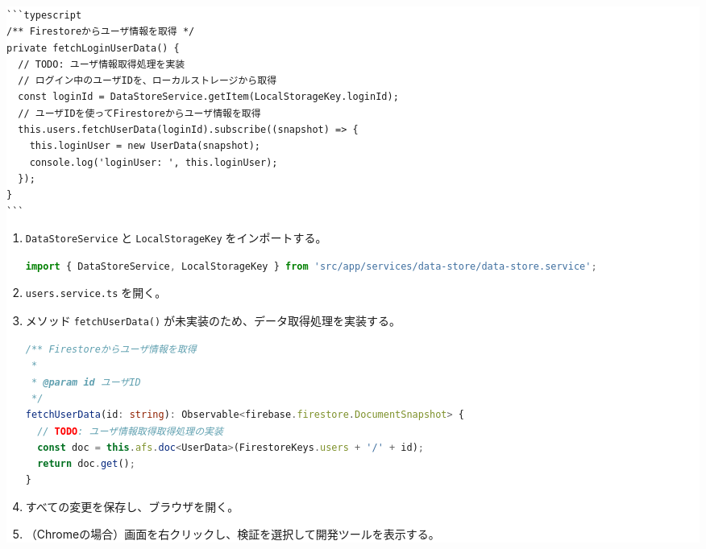     ```typescript
    /** Firestoreからユーザ情報を取得 */
    private fetchLoginUserData() {
      // TODO: ユーザ情報取得処理を実装
      // ログイン中のユーザIDを、ローカルストレージから取得
      const loginId = DataStoreService.getItem(LocalStorageKey.loginId);
      // ユーザIDを使ってFirestoreからユーザ情報を取得
      this.users.fetchUserData(loginId).subscribe((snapshot) => {
        this.loginUser = new UserData(snapshot);
        console.log('loginUser: ', this.loginUser);
      });
    }
    ```

1. `DataStoreService` と `LocalStorageKey` をインポートする。

    ```typescript
    import { DataStoreService, LocalStorageKey } from 'src/app/services/data-store/data-store.service';
    ```

1. `users.service.ts` を開く。
1. メソッド `fetchUserData()` が未実装のため、データ取得処理を実装する。

    ```typescript
    /** Firestoreからユーザ情報を取得
     *
     * @param id ユーザID
     */
    fetchUserData(id: string): Observable<firebase.firestore.DocumentSnapshot> {
      // TODO: ユーザ情報取得取得処理の実装
      const doc = this.afs.doc<UserData>(FirestoreKeys.users + '/' + id);
      return doc.get();
    }
    ```
1. すべての変更を保存し、ブラウザを開く。
1. （Chromeの場合）画面を右クリックし、検証を選択して開発ツールを表示する。